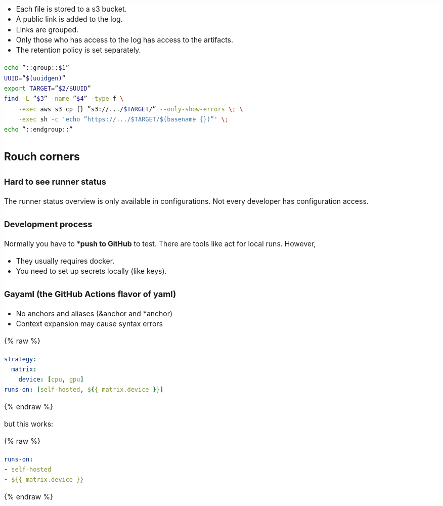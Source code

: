 - Each file is stored to a s3 bucket.
- A public link is added to the log.
- Links are grouped.
- Only those who has access to the log has access to the artifacts.
- The retention policy is set separately.

```bash
echo ”::group::$1”
UUID=”$(uuidgen)”
export TARGET=”$2/$UUID”
find -L ”$3” -name ”$4” -type f \
    -exec aws s3 cp {} ”s3://.../$TARGET/” --only-show-errors \; \
    -exec sh -c 'echo ”https://.../$TARGET/$(basename {})”' \;
echo ”::endgroup::”
```

## Rouch corners
### Hard to see runner status

The runner status overview is only available in configurations.
Not every developer has configuration access.

### Development process

Normally you have to ***push to GitHub** to test.
There are tools like act for local runs.
However,
- They usually requires docker.
- You need to set up secrets locally (like keys).

### Gayaml (the GitHub Actions flavor of yaml)

- No anchors and aliases (&anchor and *anchor)
- Context expansion may cause syntax errors

{% raw %}
```yaml
strategy:
  matrix:
    device: [cpu, gpu]
runs-on: [self-hosted, ${{ matrix.device }}]
```
{% endraw %}

but this works:

{% raw %}
```yaml
runs-on:
- self-hosted
- ${{ matrix.device }}
```
{% endraw %}


[^1]: [https://github.com/actions/upload-artifact](https://github.com/actions/upload-artifact)
[^2]: [https://github.com/actions/download-artifact](https://github.com/actions/download-artifact)